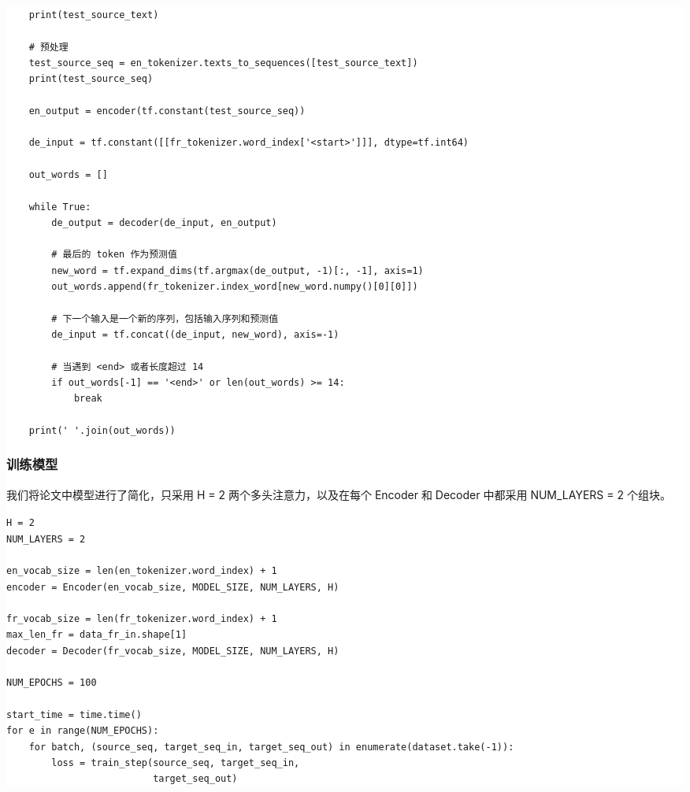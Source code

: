         print(test_source_text)
    
        # 预处理
        test_source_seq = en_tokenizer.texts_to_sequences([test_source_text])
        print(test_source_seq)
    
        en_output = encoder(tf.constant(test_source_seq))
    
        de_input = tf.constant([[fr_tokenizer.word_index['<start>']]], dtype=tf.int64)
    
        out_words = []
    
        while True:
            de_output = decoder(de_input, en_output)
    
            # 最后的 token 作为预测值
            new_word = tf.expand_dims(tf.argmax(de_output, -1)[:, -1], axis=1)
            out_words.append(fr_tokenizer.index_word[new_word.numpy()[0][0]])
    
            # 下一个输入是一个新的序列，包括输入序列和预测值
            de_input = tf.concat((de_input, new_word), axis=-1)
    
            # 当遇到 <end> 或者长度超过 14
            if out_words[-1] == '<end>' or len(out_words) >= 14:
                break
    
        print(' '.join(out_words))
    

### 训练模型

我们将论文中模型进行了简化，只采用 H = 2 两个多头注意力，以及在每个 Encoder 和 Decoder 中都采用 NUM_LAYERS = 2
个组块。

    
    
    H = 2
    NUM_LAYERS = 2
    
    en_vocab_size = len(en_tokenizer.word_index) + 1
    encoder = Encoder(en_vocab_size, MODEL_SIZE, NUM_LAYERS, H)
    
    fr_vocab_size = len(fr_tokenizer.word_index) + 1
    max_len_fr = data_fr_in.shape[1]
    decoder = Decoder(fr_vocab_size, MODEL_SIZE, NUM_LAYERS, H)
    
    NUM_EPOCHS = 100
    
    start_time = time.time()
    for e in range(NUM_EPOCHS):
        for batch, (source_seq, target_seq_in, target_seq_out) in enumerate(dataset.take(-1)):
            loss = train_step(source_seq, target_seq_in,
                              target_seq_out)
    